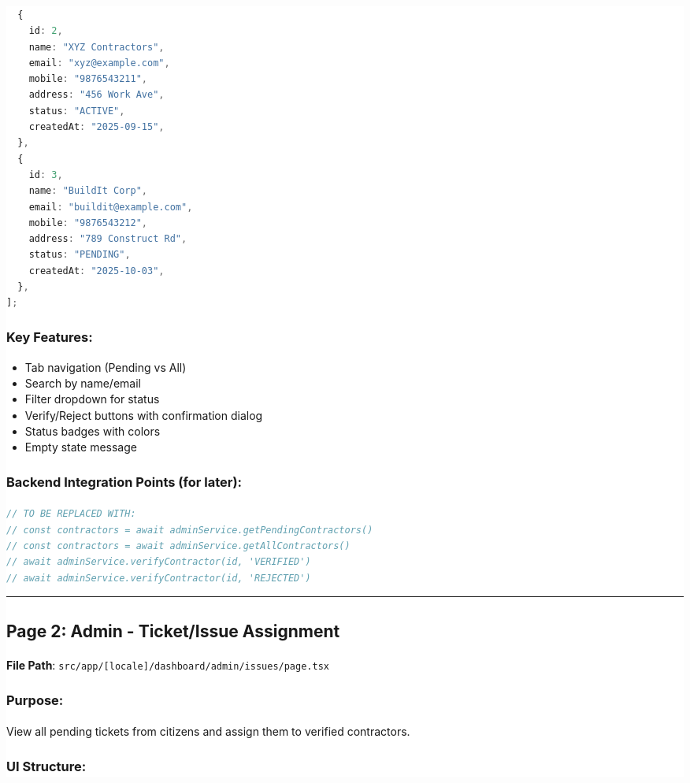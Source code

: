 ```typescript
  {
    id: 2,
    name: "XYZ Contractors",
    email: "xyz@example.com",
    mobile: "9876543211",
    address: "456 Work Ave",
    status: "ACTIVE",
    createdAt: "2025-09-15",
  },
  {
    id: 3,
    name: "BuildIt Corp",
    email: "buildit@example.com",
    mobile: "9876543212",
    address: "789 Construct Rd",
    status: "PENDING",
    createdAt: "2025-10-03",
  },
];
```

### Key Features:

- Tab navigation (Pending vs All)
- Search by name/email
- Filter dropdown for status
- Verify/Reject buttons with confirmation dialog
- Status badges with colors
- Empty state message

### Backend Integration Points (for later):

```typescript
// TO BE REPLACED WITH:
// const contractors = await adminService.getPendingContractors()
// const contractors = await adminService.getAllContractors()
// await adminService.verifyContractor(id, 'VERIFIED')
// await adminService.verifyContractor(id, 'REJECTED')
```

---

## Page 2: Admin - Ticket/Issue Assignment

**File Path**: `src/app/[locale]/dashboard/admin/issues/page.tsx`

### Purpose:

View all pending tickets from citizens and assign them to verified contractors.

### UI Structure:
